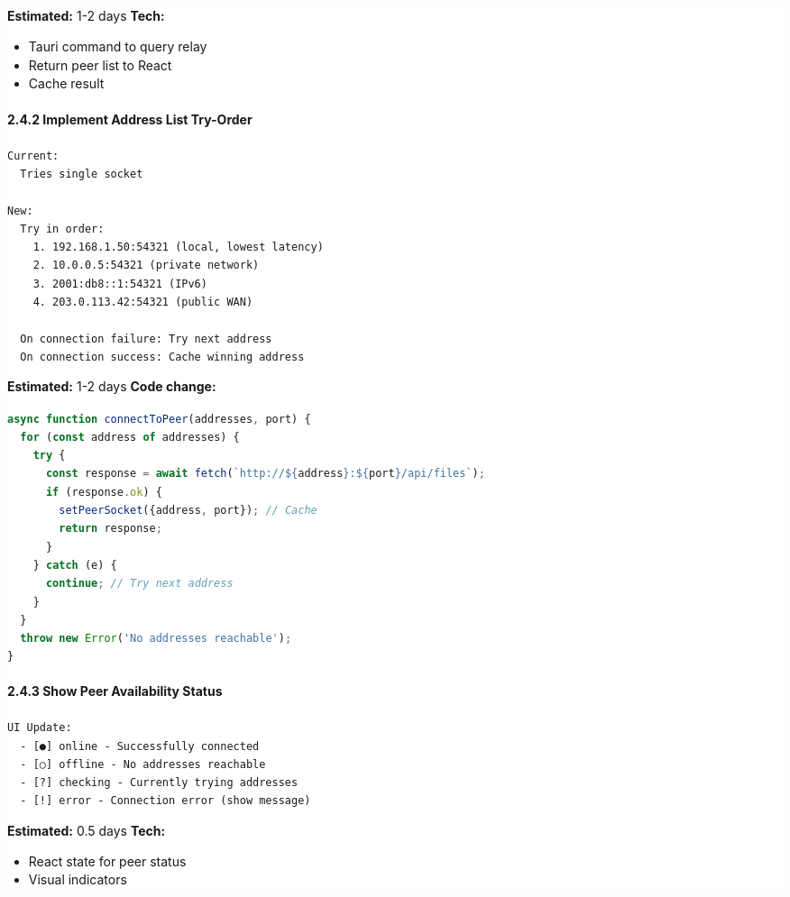 **Estimated:** 1-2 days
**Tech:**
- Tauri command to query relay
- Return peer list to React
- Cache result

#### 2.4.2 Implement Address List Try-Order
```
Current:
  Tries single socket

New:
  Try in order:
    1. 192.168.1.50:54321 (local, lowest latency)
    2. 10.0.0.5:54321 (private network)
    3. 2001:db8::1:54321 (IPv6)
    4. 203.0.113.42:54321 (public WAN)
  
  On connection failure: Try next address
  On connection success: Cache winning address
```

**Estimated:** 1-2 days
**Code change:**
```typescript
async function connectToPeer(addresses, port) {
  for (const address of addresses) {
    try {
      const response = await fetch(`http://${address}:${port}/api/files`);
      if (response.ok) {
        setPeerSocket({address, port}); // Cache
        return response;
      }
    } catch (e) {
      continue; // Try next address
    }
  }
  throw new Error('No addresses reachable');
}
```

#### 2.4.3 Show Peer Availability Status
```
UI Update:
  - [●] online - Successfully connected
  - [○] offline - No addresses reachable
  - [?] checking - Currently trying addresses
  - [!] error - Connection error (show message)
```

**Estimated:** 0.5 days
**Tech:**
- React state for peer status
- Visual indicators
